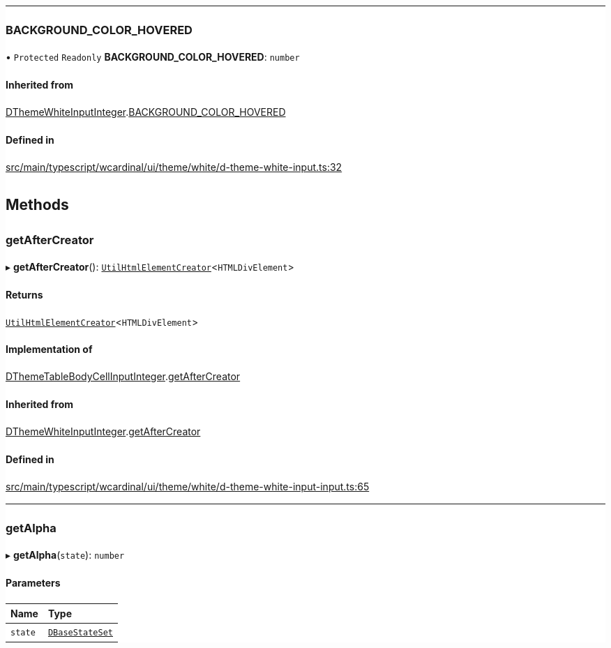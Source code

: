 ___

### BACKGROUND\_COLOR\_HOVERED

• `Protected` `Readonly` **BACKGROUND\_COLOR\_HOVERED**: `number`

#### Inherited from

[DThemeWhiteInputInteger](DThemeWhiteInputInteger.md).[BACKGROUND_COLOR_HOVERED](DThemeWhiteInputInteger.md#background_color_hovered)

#### Defined in

[src/main/typescript/wcardinal/ui/theme/white/d-theme-white-input.ts:32](https://github.com/winter-cardinal/winter-cardinal-ui/blob/v0.227.0/src/main/typescript/wcardinal/ui/theme/white/d-theme-white-input.ts#L32)

## Methods

### getAfterCreator

▸ **getAfterCreator**(): [`UtilHtmlElementCreator`](../index.md#utilhtmlelementcreator)<`HTMLDivElement`\>

#### Returns

[`UtilHtmlElementCreator`](../index.md#utilhtmlelementcreator)<`HTMLDivElement`\>

#### Implementation of

[DThemeTableBodyCellInputInteger](../interfaces/DThemeTableBodyCellInputInteger.md).[getAfterCreator](../interfaces/DThemeTableBodyCellInputInteger.md#getaftercreator)

#### Inherited from

[DThemeWhiteInputInteger](DThemeWhiteInputInteger.md).[getAfterCreator](DThemeWhiteInputInteger.md#getaftercreator)

#### Defined in

[src/main/typescript/wcardinal/ui/theme/white/d-theme-white-input-input.ts:65](https://github.com/winter-cardinal/winter-cardinal-ui/blob/v0.227.0/src/main/typescript/wcardinal/ui/theme/white/d-theme-white-input-input.ts#L65)

___

### getAlpha

▸ **getAlpha**(`state`): `number`

#### Parameters

| Name | Type |
| :------ | :------ |
| `state` | [`DBaseStateSet`](../interfaces/DBaseStateSet.md) |
